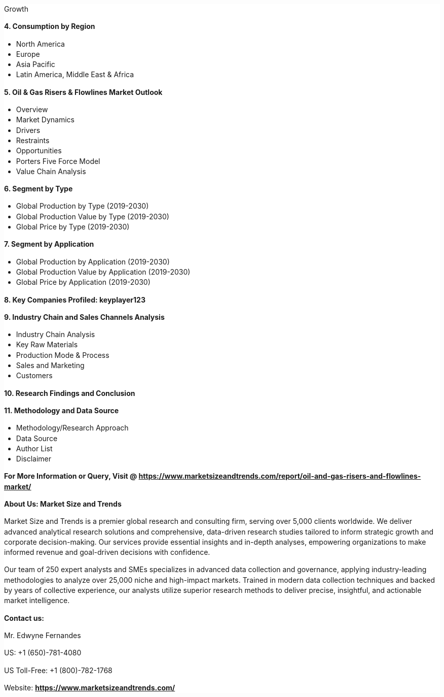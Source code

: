 Growth</li></ul><p><strong>4. Consumption by Region</strong></p><ul><li>North America</li><li>Europe</li><li>Asia Pacific</li><li>Latin America, Middle East &amp; Africa</li></ul><p><strong>5. Oil & Gas Risers & Flowlines Market Outlook</strong></p><ul><li>Overview</li><li>Market Dynamics</li><li>Drivers</li><li>Restraints</li><li>Opportunities</li><li>Porters Five Force Model</li><li>Value Chain Analysis&nbsp;</li></ul><p><strong>6. Segment by Type</strong></p><ul><li>Global Production by Type (2019-2030)</li><li>Global Production Value by Type (2019-2030)</li><li>Global Price by Type (2019-2030)</li></ul><p><strong>7. Segment by Application</strong></p><ul><li>Global Production by Application (2019-2030)</li><li>Global Production Value by Application (2019-2030)</li><li>Global Price by Application (2019-2030)</li></ul><p><strong>8. Key Companies Profiled: keyplayer123</strong></p><p><strong>9. Industry Chain and Sales Channels Analysis</strong></p><ul><li>Industry Chain Analysis</li><li>Key Raw Materials</li><li>Production Mode &amp; Process</li><li>Sales and Marketing</li><li>Customers</li></ul><p><strong>10. Research Findings and Conclusion</strong></p><p><strong>11. Methodology and Data Source</strong></p><ul><li>Methodology/Research Approach</li><li>Data Source</li><li>Author List</li><li>Disclaimer</li></ul></p><p><strong>For More Information or Query, Visit @ <a href="https://www.marketsizeandtrends.com/report/oil-and-gas-risers-and-flowlines-market/">https://www.marketsizeandtrends.com/report/oil-and-gas-risers-and-flowlines-market/</a></strong></p><p><strong>About Us: Market Size and Trends</strong></p><p>Market Size and Trends is a premier global research and consulting firm, serving over 5,000 clients worldwide. We deliver advanced analytical research solutions and comprehensive, data-driven research studies tailored to inform strategic growth and corporate decision-making. Our services provide essential insights and in-depth analyses, empowering organizations to make informed revenue and goal-driven decisions with confidence.</p><p>Our team of 250 expert analysts and SMEs specializes in advanced data collection and governance, applying industry-leading methodologies to analyze over 25,000 niche and high-impact markets. Trained in modern data collection techniques and backed by years of collective experience, our analysts utilize superior research methods to deliver precise, insightful, and actionable market intelligence.</p><p><strong>Contact us:</strong></p><p>Mr. Edwyne Fernandes</p><p>US: +1 (650)-781-4080</p><p>US Toll-Free: +1 (800)-782-1768</p><p>Website: <strong><a href="https://www.marketsizeandtrends.com/">https://www.marketsizeandtrends.com/</a></strong></p>
